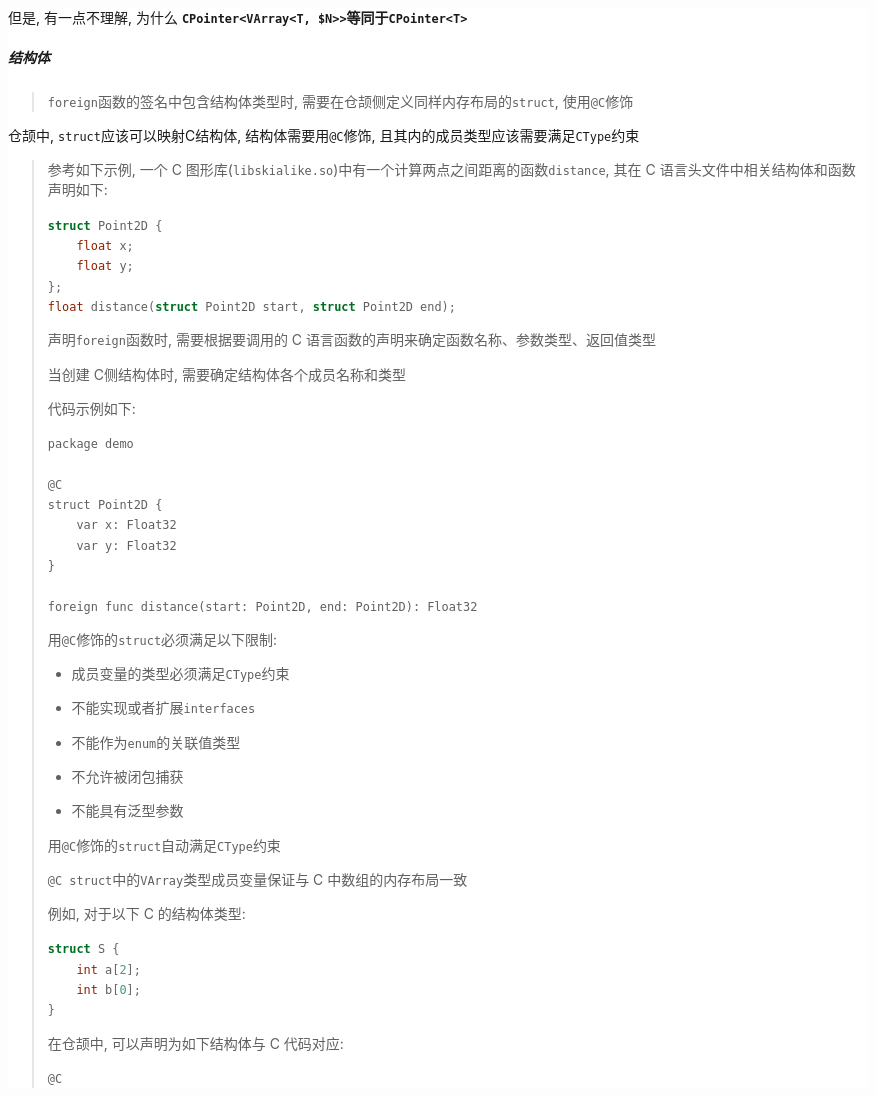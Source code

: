 但是, 有一点不理解, 为什么 **`CPointer<VArray<T, $N>>`等同于`CPointer<T>`**

##### 结构体

> `foreign`函数的签名中包含结构体类型时, 需要在仓颉侧定义同样内存布局的`struct`, 使用`@C`修饰

仓颉中, `struct`应该可以映射C结构体, 结构体需要用`@C`修饰, 且其内的成员类型应该需要满足`CType`约束

> 参考如下示例, 一个 C 图形库(`libskialike.so`)中有一个计算两点之间距离的函数`distance`, 其在 C 语言头文件中相关结构体和函数声明如下:
>
> ```c
> struct Point2D {
>     float x;
>     float y;
> };
> float distance(struct Point2D start, struct Point2D end);
> ```
>
> 声明`foreign`函数时, 需要根据要调用的 C 语言函数的声明来确定函数名称、参数类型、返回值类型
>
> 当创建 C侧结构体时, 需要确定结构体各个成员名称和类型
>
> 代码示例如下:
>
> ```cangjie
> package demo
>
> @C
> struct Point2D {
>     var x: Float32
>     var y: Float32
> }
>
> foreign func distance(start: Point2D, end: Point2D): Float32
> ```
>
> 用`@C`修饰的`struct`必须满足以下限制:
>
> - 成员变量的类型必须满足`CType`约束
>
> - 不能实现或者扩展`interfaces`
>
> - 不能作为`enum`的关联值类型
>
> - 不允许被闭包捕获
>
> - 不能具有泛型参数
>
> 用`@C`修饰的`struct`自动满足`CType`约束
>
> `@C struct`中的`VArray`类型成员变量保证与 C 中数组的内存布局一致
>
> 例如, 对于以下 C 的结构体类型:
>
> ```c
> struct S {
>     int a[2];
>     int b[0];
> }
> ```
>
> 在仓颉中, 可以声明为如下结构体与 C 代码对应:
>
> ```cangjie
> @C